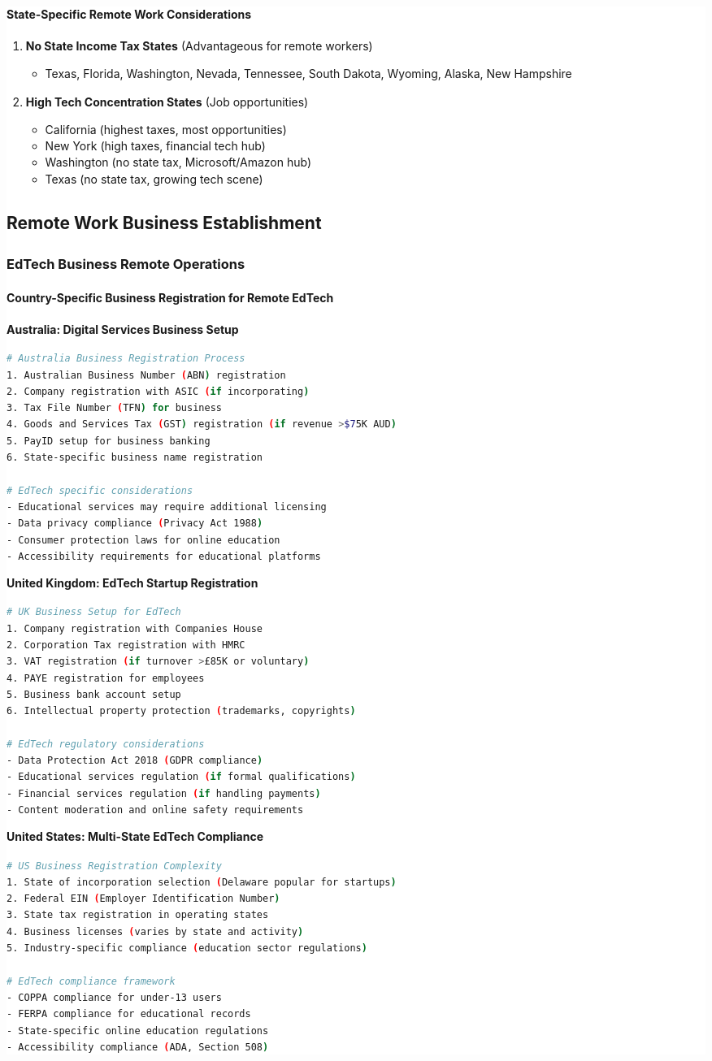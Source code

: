 #### State-Specific Remote Work Considerations
1. **No State Income Tax States** (Advantageous for remote workers)
   - Texas, Florida, Washington, Nevada, Tennessee, South Dakota, Wyoming, Alaska, New Hampshire

2. **High Tech Concentration States** (Job opportunities)
   - California (highest taxes, most opportunities)
   - New York (high taxes, financial tech hub)
   - Washington (no state tax, Microsoft/Amazon hub)
   - Texas (no state tax, growing tech scene)

## Remote Work Business Establishment

### EdTech Business Remote Operations

#### Country-Specific Business Registration for Remote EdTech

**Australia: Digital Services Business Setup**
```bash
# Australia Business Registration Process
1. Australian Business Number (ABN) registration
2. Company registration with ASIC (if incorporating)
3. Tax File Number (TFN) for business
4. Goods and Services Tax (GST) registration (if revenue >$75K AUD)
5. PayID setup for business banking
6. State-specific business name registration

# EdTech specific considerations
- Educational services may require additional licensing
- Data privacy compliance (Privacy Act 1988)
- Consumer protection laws for online education
- Accessibility requirements for educational platforms
```

**United Kingdom: EdTech Startup Registration**
```bash
# UK Business Setup for EdTech
1. Company registration with Companies House
2. Corporation Tax registration with HMRC
3. VAT registration (if turnover >£85K or voluntary)
4. PAYE registration for employees
5. Business bank account setup
6. Intellectual property protection (trademarks, copyrights)

# EdTech regulatory considerations
- Data Protection Act 2018 (GDPR compliance)
- Educational services regulation (if formal qualifications)
- Financial services regulation (if handling payments)
- Content moderation and online safety requirements
```

**United States: Multi-State EdTech Compliance**
```bash
# US Business Registration Complexity
1. State of incorporation selection (Delaware popular for startups)
2. Federal EIN (Employer Identification Number)
3. State tax registration in operating states
4. Business licenses (varies by state and activity)
5. Industry-specific compliance (education sector regulations)

# EdTech compliance framework
- COPPA compliance for under-13 users
- FERPA compliance for educational records
- State-specific online education regulations
- Accessibility compliance (ADA, Section 508)
```